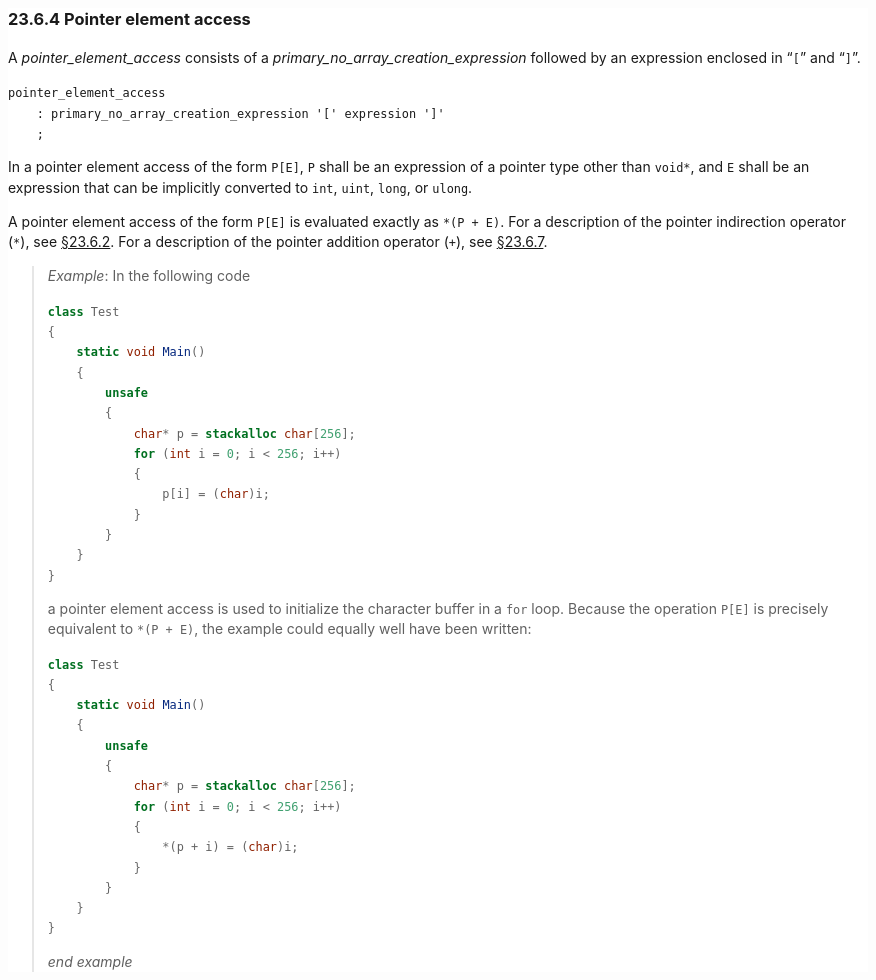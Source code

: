 ### 23.6.4 Pointer element access

A *pointer_element_access* consists of a *primary_no_array_creation_expression* followed by an expression enclosed in “`[`” and “`]`”.

```ANTLR
pointer_element_access
    : primary_no_array_creation_expression '[' expression ']'
    ;
```

In a pointer element access of the form `P[E]`, `P` shall be an expression of a pointer type other than `void*`, and `E` shall be an expression that can be implicitly converted to `int`, `uint`, `long`, or `ulong`.

A pointer element access of the form `P[E]` is evaluated exactly as `*(P + E)`. For a description of the pointer indirection operator (`*`), see [§23.6.2](unsafe-code.md#2362-pointer-indirection). For a description of the pointer addition operator (`+`), see [§23.6.7](unsafe-code.md#2367-pointer-arithmetic).

> *Example*: In the following code
>
> 
> ```csharp
> class Test
> {
>     static void Main()
>     {
>         unsafe
>         {
>             char* p = stackalloc char[256];
>             for (int i = 0; i < 256; i++)
>             {
>                 p[i] = (char)i;
>             }
>         }
>     }
> }
> ```
>
> a pointer element access is used to initialize the character buffer in a `for` loop. Because the operation `P[E]` is precisely equivalent to `*(P + E)`, the example could equally well have been written:
>
> 
> ```csharp
> class Test
> {
>     static void Main()
>     {
>         unsafe
>         {
>             char* p = stackalloc char[256];
>             for (int i = 0; i < 256; i++)
>             {
>                 *(p + i) = (char)i;
>             }
>         }
>     }
> }
> ```
>
> *end example*
